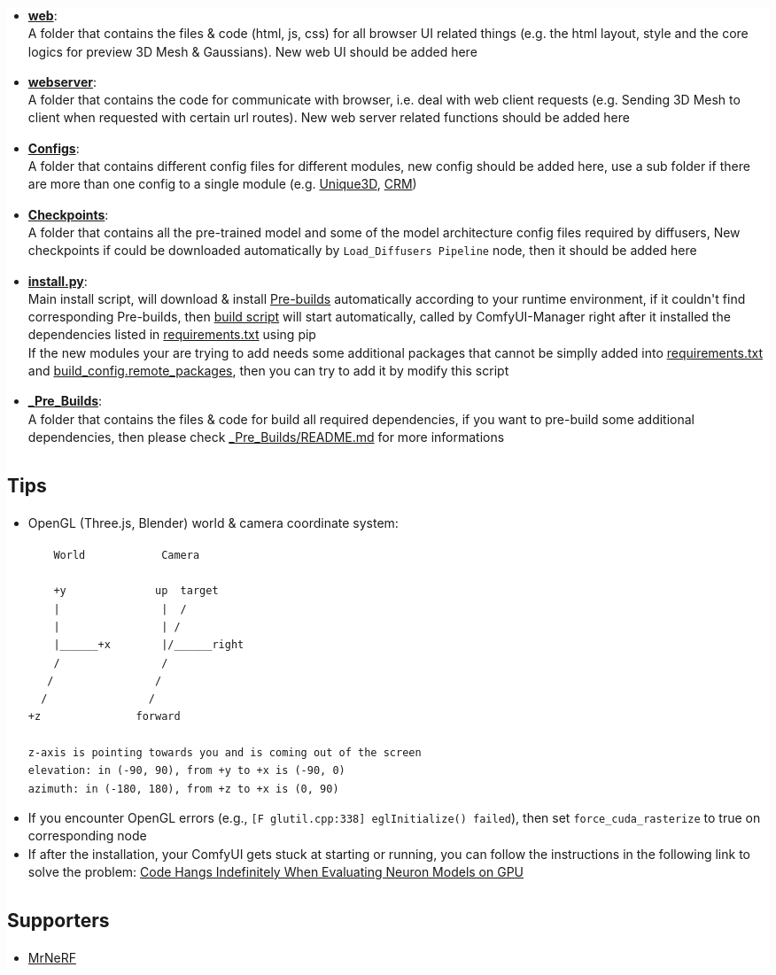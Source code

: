 - **[web](web)**:
<br>A folder that contains the files & code (html, js, css) for all browser UI related things (e.g. the html layout, style and the core logics for preview 3D Mesh & Gaussians). New web UI should be added here

- **[webserver](webserver)**:
<br>A folder that contains the code for communicate with browser, i.e. deal with web client requests (e.g. Sending 3D Mesh to client when requested with certain url routes). New web server related functions should be added here

- **[Configs](Configs)**:
<br>A folder that contains different config files for different modules, new config should be added here, use a sub folder if there are more than one config to a single module (e.g. [Unique3D](Configs/Unique3D_configs), [CRM](Configs/CRM_configs))

- **[Checkpoints](Checkpoints)**:
<br>A folder that contains all the pre-trained model and some of the model architecture config files required by diffusers, New checkpoints if could be downloaded automatically by `Load_Diffusers Pipeline` node, then it should be added here

- **[install.py](install.py)**: 
<br>Main install script, will download & install [Pre-builds](https://github.com/MrForExample/Comfy3D_Pre_Builds) automatically according to your runtime environment, if it couldn't find corresponding Pre-builds, then [build script](_Pre_Builds/_Build_Scripts/auto_build_all.py) will start automatically, called by ComfyUI-Manager right after it installed the dependencies listed in [requirements.txt](requirements.txt) using pip
<br>If the new modules your are trying to add needs some additional packages that cannot be simplly added into [requirements.txt](requirements.txt) and [build_config.remote_packages](_Pre_Builds/_Build_Scripts/build_config.yaml), then you can try to add it by modify this script

- **[_Pre_Builds](_Pre_Builds)**:
<br>A folder that contains the files & code for build all required dependencies, if you want to pre-build some additional dependencies, then please check [_Pre_Builds/README.md](_Pre_Builds/README.md) for more informations

## Tips
* OpenGL (Three.js, Blender) world & camera coordinate system:
  ```
      World            Camera        
    
      +y              up  target                                              
      |                |  /                                           
      |                | /                                           
      |______+x        |/______right                                      
      /                /         
     /                /          
    /                /           
  +z               forward           

  z-axis is pointing towards you and is coming out of the screen
  elevation: in (-90, 90), from +y to +x is (-90, 0)
  azimuth: in (-180, 180), from +z to +x is (0, 90)
  ```
* If you encounter OpenGL errors (e.g., `[F glutil.cpp:338] eglInitialize() failed`), then set `force_cuda_rasterize` to true on corresponding node
* If after the installation, your ComfyUI gets stuck at starting or running, you can follow the instructions in the following link to solve the problem: [Code Hangs Indefinitely When Evaluating Neuron Models on GPU](https://github.com/lava-nc/lava-dl/discussions/211)

## Supporters
- [MrNeRF](https://twitter.com/janusch_patas)
